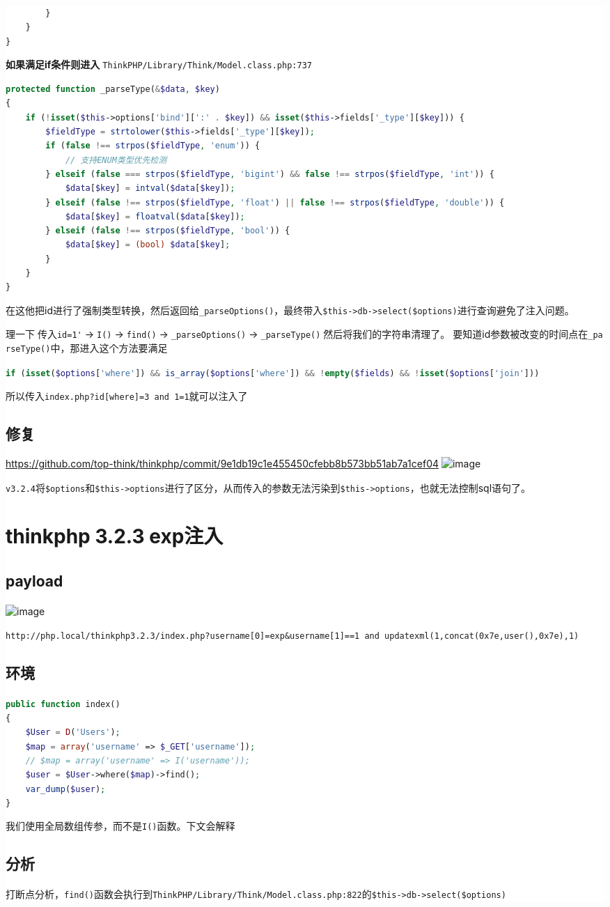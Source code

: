 ```php
        }
    }
}
```
**如果满足if条件则进入** `ThinkPHP/Library/Think/Model.class.php:737`
```php
protected function _parseType(&$data, $key)
{
    if (!isset($this->options['bind'][':' . $key]) && isset($this->fields['_type'][$key])) {
        $fieldType = strtolower($this->fields['_type'][$key]);
        if (false !== strpos($fieldType, 'enum')) {
            // 支持ENUM类型优先检测
        } elseif (false === strpos($fieldType, 'bigint') && false !== strpos($fieldType, 'int')) {
            $data[$key] = intval($data[$key]);
        } elseif (false !== strpos($fieldType, 'float') || false !== strpos($fieldType, 'double')) {
            $data[$key] = floatval($data[$key]);
        } elseif (false !== strpos($fieldType, 'bool')) {
            $data[$key] = (bool) $data[$key];
        }
    }
}
```
在这他把id进行了强制类型转换，然后返回给`_parseOptions()`，最终带入`$this->db->select($options)`进行查询避免了注入问题。

理一下 传入`id=1'` -> `I()` -> `find()` -> `_parseOptions()` -> `_parseType()` 然后将我们的字符串清理了。
要知道id参数被改变的时间点在`_parseType()`中，那进入这个方法要满足
```php
if (isset($options['where']) && is_array($options['where']) && !empty($fields) && !isset($options['join']))
```
所以传入`index.php?id[where]=3 and 1=1`就可以注入了
## 修复
https://github.com/top-think/thinkphp/commit/9e1db19c1e455450cfebb8b573bb51ab7a1cef04
![image](https://y4er.com/img/uploads/20191127224820.jpg)

`v3.2.4`将`$options`和`$this->options`进行了区分，从而传入的参数无法污染到`$this->options`，也就无法控制sql语句了。

# thinkphp 3.2.3 exp注入
## payload
![image](https://y4er.com/img/uploads/20191127227978.jpg)
```
http://php.local/thinkphp3.2.3/index.php?username[0]=exp&username[1]==1 and updatexml(1,concat(0x7e,user(),0x7e),1)
```
## 环境
```php
public function index()
{
    $User = D('Users');
    $map = array('username' => $_GET['username']);
    // $map = array('username' => I('username'));
    $user = $User->where($map)->find();
    var_dump($user);
}
```
我们使用全局数组传参，而不是`I()`函数。下文会解释
## 分析
打断点分析，`find()`函数会执行到`ThinkPHP/Library/Think/Model.class.php:822`的`$this->db->select($options)`